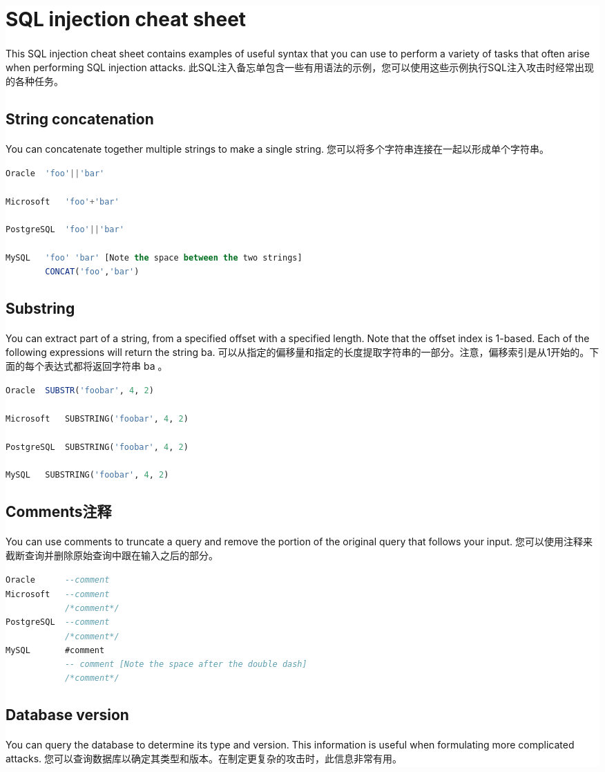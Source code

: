 # SQL injection cheat sheet
This SQL injection cheat sheet contains examples of useful syntax that you can use to perform a variety of tasks that often arise when performing SQL injection attacks.
此SQL注入备忘单包含一些有用语法的示例，您可以使用这些示例执行SQL注入攻击时经常出现的各种任务。

## String concatenation
You can concatenate together multiple strings to make a single string.
您可以将多个字符串连接在一起以形成单个字符串。

```sql
Oracle	'foo'||'bar'

Microsoft	'foo'+'bar'

PostgreSQL	'foo'||'bar'

MySQL	'foo' 'bar' [Note the space between the two strings]
        CONCAT('foo','bar')
```

## Substring
You can extract part of a string, from a specified offset with a specified length. Note that the offset index is 1-based. Each of the following expressions will return the string ba.
可以从指定的偏移量和指定的长度提取字符串的一部分。注意，偏移索引是从1开始的。下面的每个表达式都将返回字符串 ba 。

```sql
Oracle	SUBSTR('foobar', 4, 2)

Microsoft	SUBSTRING('foobar', 4, 2)

PostgreSQL	SUBSTRING('foobar', 4, 2)

MySQL	SUBSTRING('foobar', 4, 2)
```

## Comments注释
You can use comments to truncate a query and remove the portion of the original query that follows your input.
您可以使用注释来截断查询并删除原始查询中跟在输入之后的部分。

```sql
Oracle	    --comment
Microsoft	--comment
            /*comment*/
PostgreSQL	--comment
            /*comment*/
MySQL	    #comment
            -- comment [Note the space after the double dash]
            /*comment*/
```
## Database version
You can query the database to determine its type and version. This information is useful when formulating more complicated attacks.
您可以查询数据库以确定其类型和版本。在制定更复杂的攻击时，此信息非常有用。
